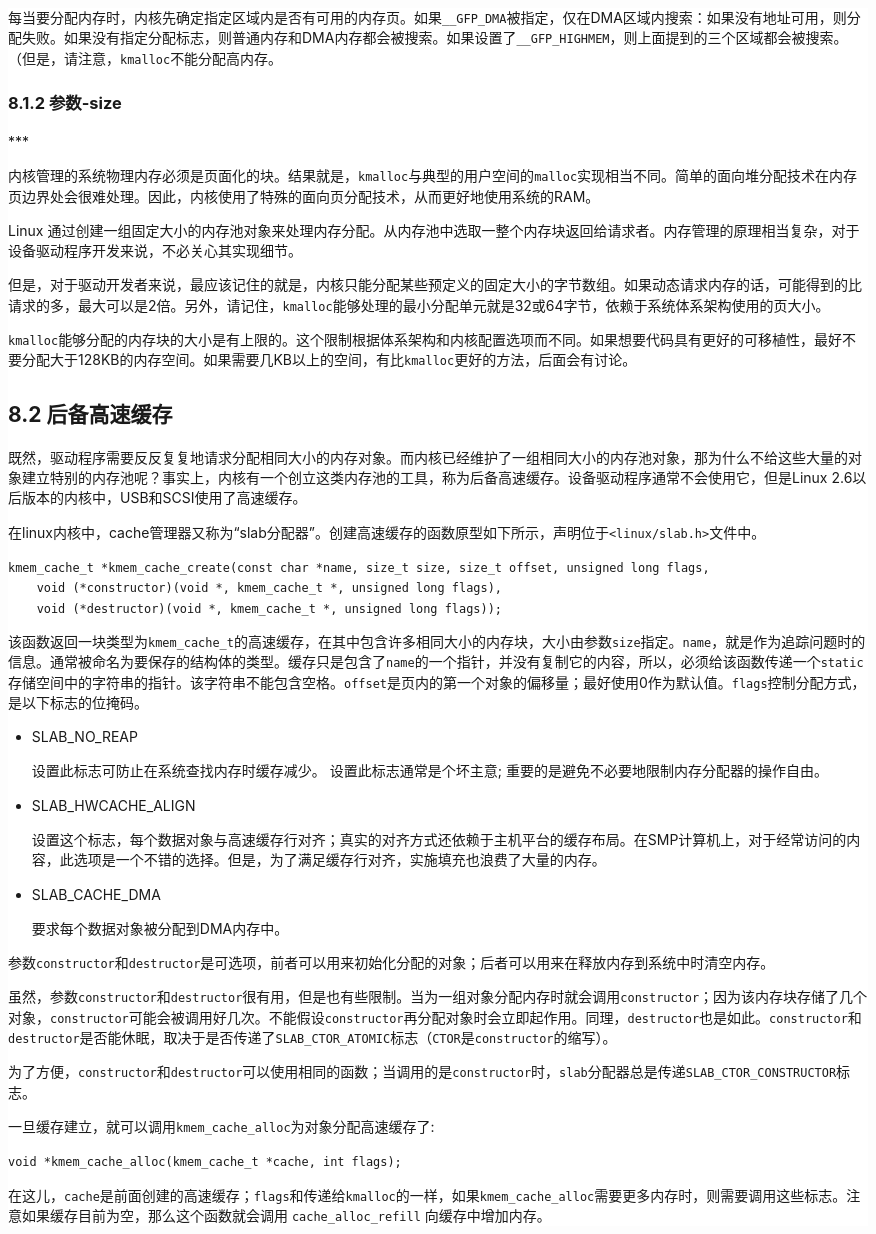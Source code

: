 每当要分配内存时，内核先确定指定区域内是否有可用的内存页。如果`__GFP_DMA`被指定，仅在DMA区域内搜索：如果没有地址可用，则分配失败。如果没有指定分配标志，则普通内存和DMA内存都会被搜索。如果设置了`__GFP_HIGHMEM`，则上面提到的三个区域都会被搜索。（但是，请注意，`kmalloc`不能分配高内存。

<h3 id="8.1.2">8.1.2 参数-size </h3>
***

内核管理的系统物理内存必须是页面化的块。结果就是，`kmalloc`与典型的用户空间的`malloc`实现相当不同。简单的面向堆分配技术在内存页边界处会很难处理。因此，内核使用了特殊的面向页分配技术，从而更好地使用系统的RAM。

Linux 通过创建一组固定大小的内存池对象来处理内存分配。从内存池中选取一整个内存块返回给请求者。内存管理的原理相当复杂，对于设备驱动程序开发来说，不必关心其实现细节。

但是，对于驱动开发者来说，最应该记住的就是，内核只能分配某些预定义的固定大小的字节数组。如果动态请求内存的话，可能得到的比请求的多，最大可以是2倍。另外，请记住，`kmalloc`能够处理的最小分配单元就是32或64字节，依赖于系统体系架构使用的页大小。

`kmalloc`能够分配的内存块的大小是有上限的。这个限制根据体系架构和内核配置选项而不同。如果想要代码具有更好的可移植性，最好不要分配大于128KB的内存空间。如果需要几KB以上的空间，有比`kmalloc`更好的方法，后面会有讨论。

<h2 id="8.2">8.2 后备高速缓存 </h2>

既然，驱动程序需要反反复复地请求分配相同大小的内存对象。而内核已经维护了一组相同大小的内存池对象，那为什么不给这些大量的对象建立特别的内存池呢？事实上，内核有一个创立这类内存池的工具，称为后备高速缓存。设备驱动程序通常不会使用它，但是Linux 2.6以后版本的内核中，USB和SCSI使用了高速缓存。

在linux内核中，cache管理器又称为“slab分配器”。创建高速缓存的函数原型如下所示，声明位于`<linux/slab.h>`文件中。

    kmem_cache_t *kmem_cache_create(const char *name, size_t size, size_t offset, unsigned long flags,
        void (*constructor)(void *, kmem_cache_t *, unsigned long flags),
        void (*destructor)(void *, kmem_cache_t *, unsigned long flags));

该函数返回一块类型为`kmem_cache_t`的高速缓存，在其中包含许多相同大小的内存块，大小由参数`size`指定。`name`，就是作为追踪问题时的信息。通常被命名为要保存的结构体的类型。缓存只是包含了`name`的一个指针，并没有复制它的内容，所以，必须给该函数传递一个`static`存储空间中的字符串的指针。该字符串不能包含空格。`offset`是页内的第一个对象的偏移量；最好使用0作为默认值。`flags`控制分配方式，是以下标志的位掩码。

* SLAB_NO_REAP

    设置此标志可防止在系统查找内存时缓存减少。 设置此标志通常是个坏主意; 重要的是避免不必要地限制内存分配器的操作自由。

* SLAB_HWCACHE_ALIGN

    设置这个标志，每个数据对象与高速缓存行对齐；真实的对齐方式还依赖于主机平台的缓存布局。在SMP计算机上，对于经常访问的内容，此选项是一个不错的选择。但是，为了满足缓存行对齐，实施填充也浪费了大量的内存。

* SLAB_CACHE_DMA

    要求每个数据对象被分配到DMA内存中。

参数`constructor`和`destructor`是可选项，前者可以用来初始化分配的对象；后者可以用来在释放内存到系统中时清空内存。

虽然，参数`constructor`和`destructor`很有用，但是也有些限制。当为一组对象分配内存时就会调用`constructor`；因为该内存块存储了几个对象，`constructor`可能会被调用好几次。不能假设`constructor`再分配对象时会立即起作用。同理，`destructor`也是如此。`constructor`和`destructor`是否能休眠，取决于是否传递了`SLAB_CTOR_ATOMIC`标志（`CTOR`是`constructor`的缩写）。

为了方便，`constructor`和`destructor`可以使用相同的函数；当调用的是`constructor`时，`slab`分配器总是传递`SLAB_CTOR_CONSTRUCTOR`标志。

一旦缓存建立，就可以调用`kmem_cache_alloc`为对象分配高速缓存了:

    void *kmem_cache_alloc(kmem_cache_t *cache, int flags);

在这儿，`cache`是前面创建的高速缓存；`flags`和传递给`kmalloc`的一样，如果`kmem_cache_alloc`需要更多内存时，则需要调用这些标志。注意如果缓存目前为空，那么这个函数就会调用 `cache_alloc_refill` 向缓存中增加内存。
